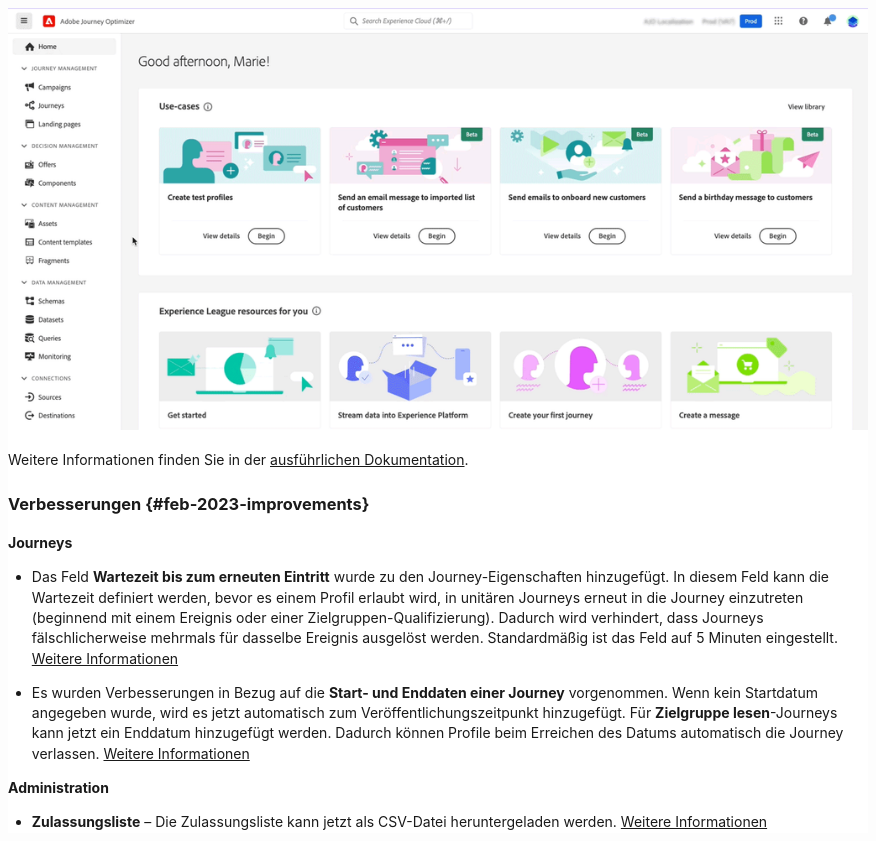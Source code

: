 <img src="assets/do-not-localize/gif-destinations.gif"/>
<p>Weitere Informationen finden Sie in der <a href="../data/export-datasets.md">ausführlichen Dokumentation</a>.</p>
</td>
</tr>
</tbody>
</table>



### Verbesserungen {#feb-2023-improvements}

**Journeys**

* Das Feld **Wartezeit bis zum erneuten Eintritt** wurde zu den Journey-Eigenschaften hinzugefügt. In diesem Feld kann die Wartezeit definiert werden, bevor es einem Profil erlaubt wird, in unitären Journeys erneut in die Journey einzutreten (beginnend mit einem Ereignis oder einer Zielgruppen-Qualifizierung). Dadurch wird verhindert, dass Journeys fälschlicherweise mehrmals für dasselbe Ereignis ausgelöst werden. Standardmäßig ist das Feld auf 5 Minuten eingestellt. [Weitere Informationen](../building-journeys/journey-gs.md#entrance)

* Es wurden Verbesserungen in Bezug auf die **Start- und Enddaten einer Journey** vorgenommen. Wenn kein Startdatum angegeben wurde, wird es jetzt automatisch zum Veröffentlichungszeitpunkt hinzugefügt. Für **Zielgruppe lesen**-Journeys kann jetzt ein Enddatum hinzugefügt werden. Dadurch können Profile beim Erreichen des Datums automatisch die Journey verlassen. [Weitere Informationen](../building-journeys/journey-gs.md#dates)




**Administration**

* **Zulassungsliste** – Die Zulassungsliste kann jetzt als CSV-Datei heruntergeladen werden. [Weitere Informationen](../configuration/allow-list.md#download-allowed-list)
